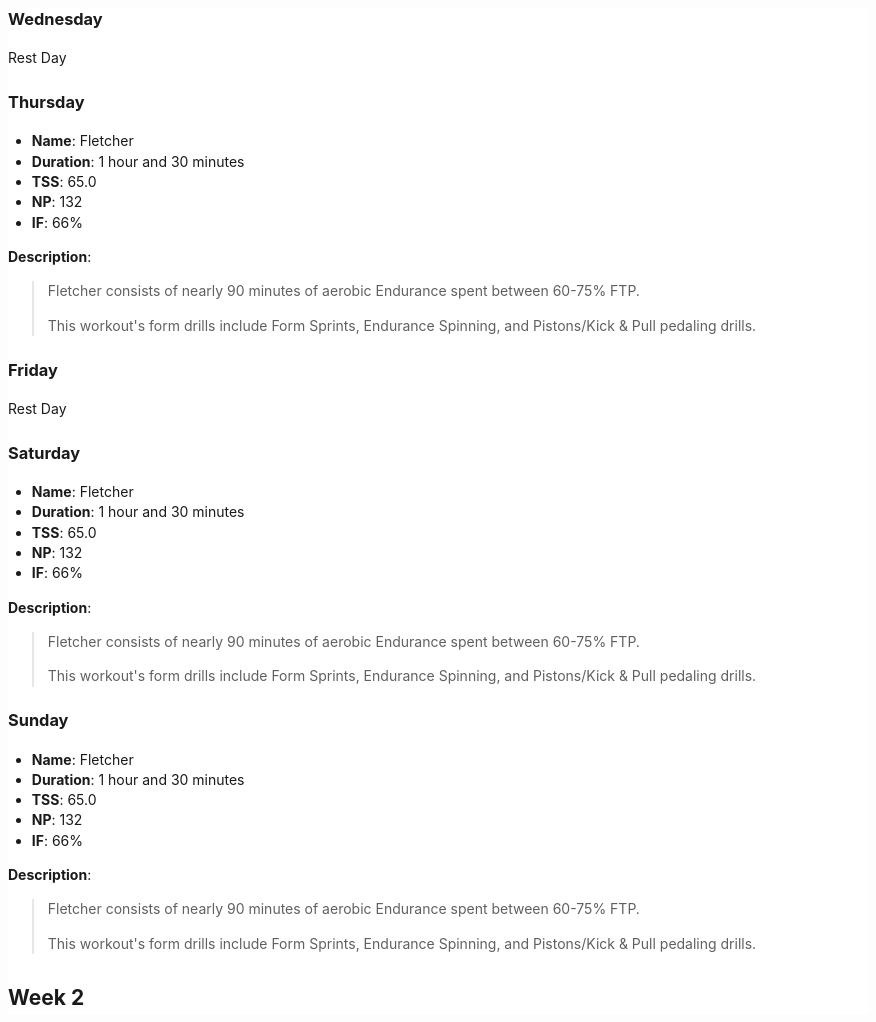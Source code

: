 ### Wednesday 

Rest Day


### Thursday 

* **Name**: Fletcher
* **Duration**: 1 hour and 30 minutes
* **TSS**: 65.0
* **NP**: 132
* **IF**: 66%

**Description**:

> Fletcher consists of nearly 90 minutes of aerobic Endurance spent between
> 60-75% FTP.
> 
> This workout's form drills include Form Sprints, Endurance Spinning, and
> Pistons/Kick & Pull pedaling drills.

### Friday 

Rest Day


### Saturday 

* **Name**: Fletcher
* **Duration**: 1 hour and 30 minutes
* **TSS**: 65.0
* **NP**: 132
* **IF**: 66%

**Description**:

> Fletcher consists of nearly 90 minutes of aerobic Endurance spent between
> 60-75% FTP.
> 
> This workout's form drills include Form Sprints, Endurance Spinning, and
> Pistons/Kick & Pull pedaling drills.

### Sunday 

* **Name**: Fletcher
* **Duration**: 1 hour and 30 minutes
* **TSS**: 65.0
* **NP**: 132
* **IF**: 66%

**Description**:

> Fletcher consists of nearly 90 minutes of aerobic Endurance spent between
> 60-75% FTP.
> 
> This workout's form drills include Form Sprints, Endurance Spinning, and
> Pistons/Kick & Pull pedaling drills.
## Week 2
